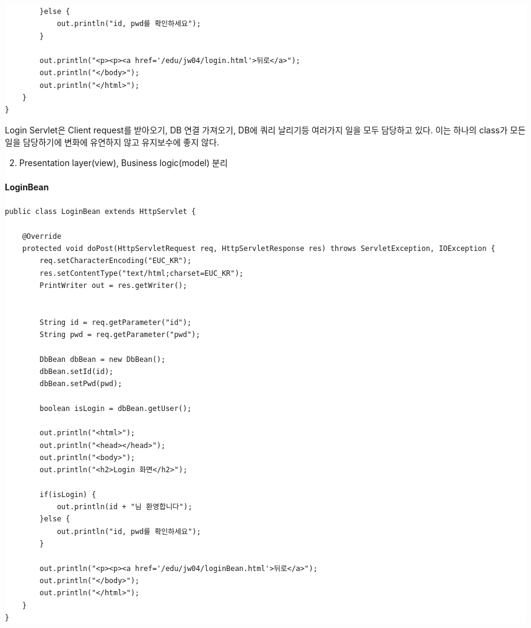 ```
		}else {
			out.println("id, pwd를 확인하세요");
		}
		
		out.println("<p><p><a href='/edu/jw04/login.html'>뒤로</a>");
		out.println("</body>");
		out.println("</html>");
	}
}

```
Login Servlet은 Client request를 받아오기, DB 연결 가져오기, DB에 쿼리 날리기등 여러가지 일을 모두 담당하고 있다. 
이는 하나의 class가 모든 일을 담당하기에 변화에 유연하지 않고 유지보수에 좋지 않다.
 
2. Presentation layer(view), Business logic(model) 분리
#### LoginBean
```
public class LoginBean extends HttpServlet {

	@Override
	protected void doPost(HttpServletRequest req, HttpServletResponse res) throws ServletException, IOException {
		req.setCharacterEncoding("EUC_KR");
		res.setContentType("text/html;charset=EUC_KR");
		PrintWriter out = res.getWriter();
		
		
		String id = req.getParameter("id");
		String pwd = req.getParameter("pwd");
		
		DbBean dbBean = new DbBean();
		dbBean.setId(id);
		dbBean.setPwd(pwd);
		
		boolean isLogin = dbBean.getUser();
		
		out.println("<html>");
		out.println("<head></head>");
		out.println("<body>");
		out.println("<h2>Login 화면</h2>");
		
		if(isLogin) {
			out.println(id + "님 환영합니다");
		}else {
			out.println("id, pwd를 확인하세요");
		}
		
		out.println("<p><p><a href='/edu/jw04/loginBean.html'>뒤로</a>");
		out.println("</body>");
		out.println("</html>");
	}	
}
```
